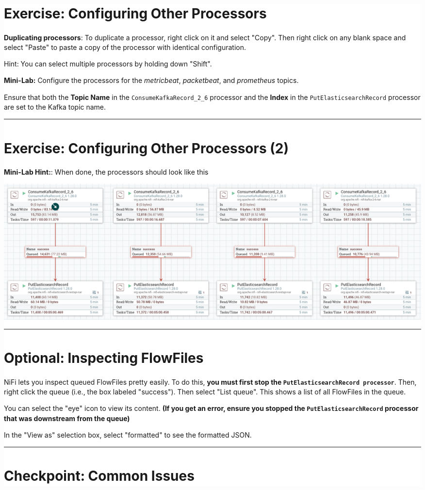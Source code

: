 # Exercise: Configuring Other Processors

**Duplicating processors**: To duplicate a processor, right click on it and select "Copy". Then right click on any blank space and select "Paste" to paste a copy of the processor with identical configuration.

Hint: You can select multiple processors by holding down "Shift".

**Mini-Lab:** Configure the processors for the *metricbeat*, *packetbeat*, and *prometheus* topics.

Ensure that both the **Topic Name** in the `ConsumeKafkaRecord_2_6` processor and the **Index** in the `PutElasticsearchRecord` processor are set to the Kafka topic name.

---

# Exercise: Configuring Other Processors (2)

**Mini-Lab Hint:**: When done, the processors should look like this 

![height:300px center](images/nifi-answer.png)


---

# Optional: Inspecting FlowFiles

NiFi lets you inspect queued FlowFiles pretty easily. To do this, **you must first stop the `PutElasticsearchRecord processor`**. Then, right click the queue (i.e., the box labeled "success"). Then select "List queue". This shows a list of all FlowFiles in the queue. 

You can select the "eye" icon to view its content. **(If you get an error, ensure you stopped the `PutElasticsearchRecord` processor that was downstream from the queue)**

In the "View as" selection box, select "formatted" to see the formatted JSON.

---

# Checkpoint: Common Issues
